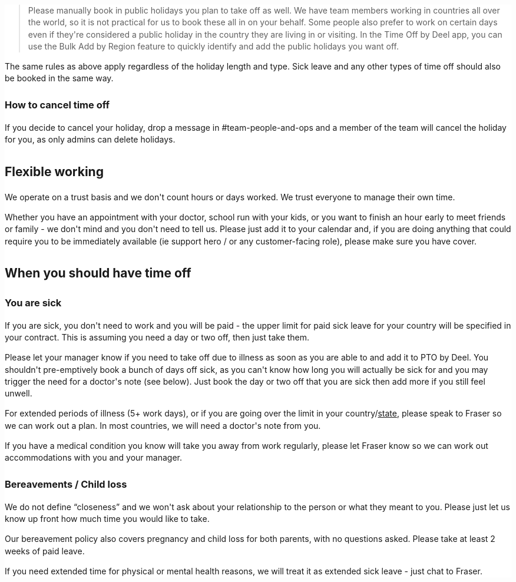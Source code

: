 > Please manually book in public holidays you plan to take off as well. We have team members working in countries all over the world, so it is not practical for us to book these all in on your behalf. Some people also prefer to work on certain days even if they're considered a public holiday in the country they are living in or visiting. In the Time Off by Deel app, you can use the Bulk Add by Region feature to quickly identify and add the public holidays you want off.

The same rules as above apply regardless of the holiday length and type. Sick leave and any other types of time off should also be booked in the same way. 

### How to cancel time off

If you decide to cancel your holiday, drop a message in #team-people-and-ops and a member of the team will cancel the holiday for you, as only admins can delete holidays. 

## Flexible working

We operate on a trust basis and we don't count hours or days worked. We trust everyone to manage their own time. 

Whether you have an appointment with your doctor, school run with your kids, or you want to finish an hour early to meet friends or family - we don't mind and you don't need to tell us. Please just add it to your calendar and, if you are doing anything that could require you to be immediately available (ie support hero / or any customer-facing role), please make sure you have cover. 

## When you should have time off

### You are sick

If you are sick, you don't need to work and you will be paid - the upper limit for paid sick leave for your country will be specified in your contract. This is assuming you need a day or two off, then just take them.

Please let your manager know if you need to take off due to illness as soon as you are able to and add it to PTO by Deel. You shouldn't pre-emptively book a bunch of days off sick, as you can't know how long you will actually be sick for and you may trigger the need for a doctor's note (see below). Just book the day or two off that you are sick then add more if you still feel unwell. 

For extended periods of illness (5+ work days), or if you are going over the limit in your country/[state](https://support.gusto.com/article/106622152100000/Sick-leave-laws-by-state), please speak to Fraser so we can work out a plan. In most countries, we will need a doctor's note from you. 

If you have a medical condition you know will take you away from work regularly, please let Fraser know so we can work out accommodations with you and your manager. 

### Bereavements / Child loss 

We do not define “closeness” and we won't ask about your relationship to the person or what they meant to you. Please just let us know up front how much time you would like to take. 

Our bereavement policy also covers pregnancy and child loss for both parents, with no questions asked. Please take at least 2 weeks of paid leave. 

If you need extended time for physical or mental health reasons, we will treat it as extended sick leave - just chat to Fraser. 

